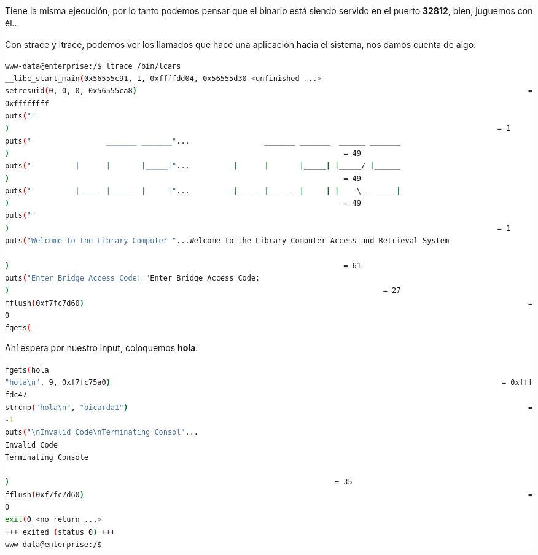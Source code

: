 Tiene la misma ejecución, por lo tanto podemos pensar que el binario está siendo servido en el puerto **32812**, bien, juguemos con él...

Con [strace y ltrace](https://www.thegeekdiary.com/how-to-use-strace-and-ltrace-commands-in-linux/), podemos ver los llamados que hace una aplicación hacia el sistema, nos damos cuenta de algo:

```bash
www-data@enterprise:/$ ltrace /bin/lcars 
__libc_start_main(0x56555c91, 1, 0xffffdd04, 0x56555d30 <unfinished ...>
setresuid(0, 0, 0, 0x56555ca8)                                                                                         = 0xffffffff
puts(""
)                                                                                                               = 1
puts("                 _______ _______"...                 _______ _______  ______ _______
)                                                                            = 49
puts("          |      |       |_____|"...          |      |       |_____| |_____/ |______
)                                                                            = 49
puts("          |_____ |_____  |     |"...          |_____ |_____  |     | |    \_ ______|
)                                                                            = 49
puts(""
)                                                                                                               = 1
puts("Welcome to the Library Computer "...Welcome to the Library Computer Access and Retrieval System

)                                                                            = 61
puts("Enter Bridge Access Code: "Enter Bridge Access Code: 
)                                                                                     = 27
fflush(0xf7fc7d60)                                                                                                     = 0
fgets(
```

Ahí espera por nuestro input, coloquemos **hola**:

```bash
fgets(hola
"hola\n", 9, 0xf7fc75a0)                                                                                         = 0xffffdc47
strcmp("hola\n", "picarda1")                                                                                           = -1
puts("\nInvalid Code\nTerminating Consol"...
Invalid Code
Terminating Console

)                                                                          = 35
fflush(0xf7fc7d60)                                                                                                     = 0
exit(0 <no return ...>
+++ exited (status 0) +++
www-data@enterprise:/$
```
